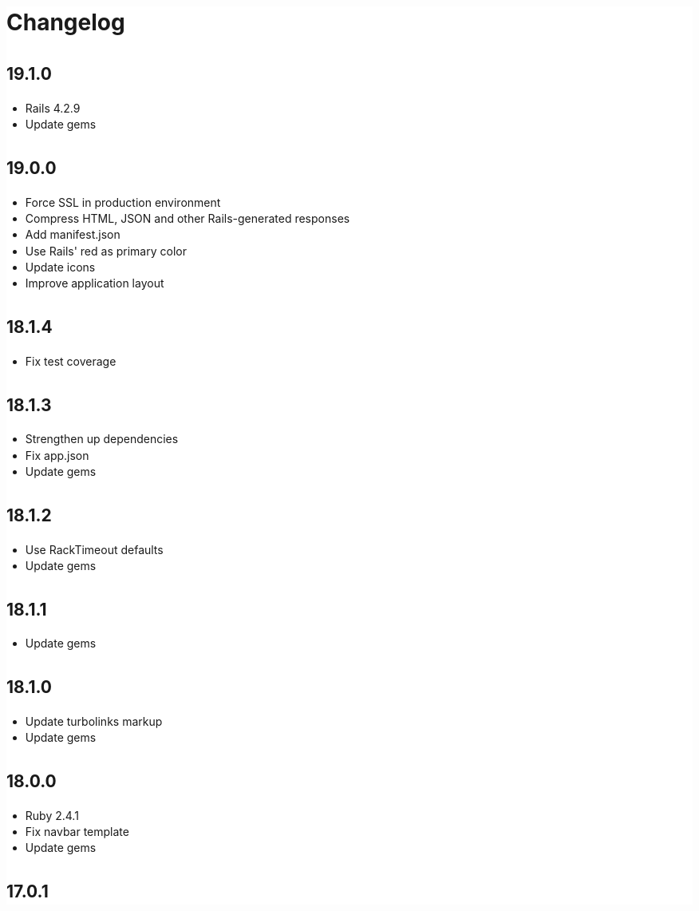 # Changelog

## 19.1.0

* Rails 4.2.9
* Update gems

## 19.0.0

* Force SSL in production environment
* Compress HTML, JSON and other Rails-generated responses
* Add manifest.json
* Use Rails' red as primary color
* Update icons
* Improve application layout

## 18.1.4

* Fix test coverage

## 18.1.3

* Strengthen up dependencies
* Fix app.json
* Update gems

## 18.1.2

* Use RackTimeout defaults
* Update gems

## 18.1.1

* Update gems

## 18.1.0

* Update turbolinks markup
* Update gems

## 18.0.0

* Ruby 2.4.1
* Fix navbar template
* Update gems

## 17.0.1

